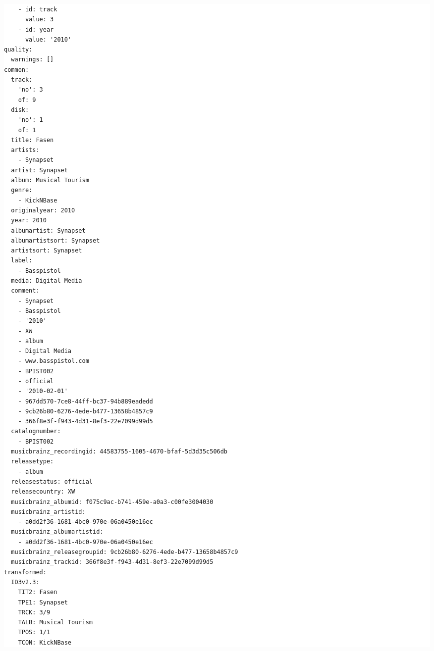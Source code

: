         - id: track
          value: 3
        - id: year
          value: '2010'
    quality:
      warnings: []
    common:
      track:
        'no': 3
        of: 9
      disk:
        'no': 1
        of: 1
      title: Fasen
      artists:
        - Synapset
      artist: Synapset
      album: Musical Tourism
      genre:
        - KickNBase
      originalyear: 2010
      year: 2010
      albumartist: Synapset
      albumartistsort: Synapset
      artistsort: Synapset
      label:
        - Basspistol
      media: Digital Media
      comment:
        - Synapset
        - Basspistol
        - '2010'
        - XW
        - album
        - Digital Media
        - www.basspistol.com
        - BPIST002
        - official
        - '2010-02-01'
        - 967dd570-7ce8-44ff-bc37-94b889eadedd
        - 9cb26b80-6276-4ede-b477-13658b4857c9
        - 366f8e3f-f943-4d31-8ef3-22e7099d99d5
      catalognumber:
        - BPIST002
      musicbrainz_recordingid: 44583755-1605-4670-bfaf-5d3d35c506db
      releasetype:
        - album
      releasestatus: official
      releasecountry: XW
      musicbrainz_albumid: f075c9ac-b741-459e-a0a3-c00fe3004030
      musicbrainz_artistid:
        - a0dd2f36-1681-4bc0-970e-06a0450e16ec
      musicbrainz_albumartistid:
        - a0dd2f36-1681-4bc0-970e-06a0450e16ec
      musicbrainz_releasegroupid: 9cb26b80-6276-4ede-b477-13658b4857c9
      musicbrainz_trackid: 366f8e3f-f943-4d31-8ef3-22e7099d99d5
    transformed:
      ID3v2.3:
        TIT2: Fasen
        TPE1: Synapset
        TRCK: 3/9
        TALB: Musical Tourism
        TPOS: 1/1
        TCON: KickNBase